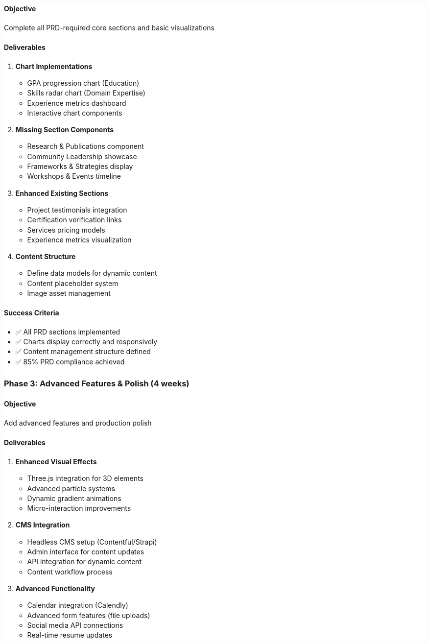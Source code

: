 #### Objective
Complete all PRD-required core sections and basic visualizations

#### Deliverables
1. **Chart Implementations**
   - GPA progression chart (Education)
   - Skills radar chart (Domain Expertise)
   - Experience metrics dashboard
   - Interactive chart components

2. **Missing Section Components**
   - Research & Publications component
   - Community Leadership showcase
   - Frameworks & Strategies display
   - Workshops & Events timeline

3. **Enhanced Existing Sections**
   - Project testimonials integration
   - Certification verification links
   - Services pricing models
   - Experience metrics visualization

4. **Content Structure**
   - Define data models for dynamic content
   - Content placeholder system
   - Image asset management

#### Success Criteria
- ✅ All PRD sections implemented
- ✅ Charts display correctly and responsively
- ✅ Content management structure defined
- ✅ 85% PRD compliance achieved

### Phase 3: Advanced Features & Polish (4 weeks)

#### Objective
Add advanced features and production polish

#### Deliverables
1. **Enhanced Visual Effects**
   - Three.js integration for 3D elements
   - Advanced particle systems
   - Dynamic gradient animations
   - Micro-interaction improvements

2. **CMS Integration**
   - Headless CMS setup (Contentful/Strapi)
   - Admin interface for content updates
   - API integration for dynamic content
   - Content workflow process

3. **Advanced Functionality**
   - Calendar integration (Calendly)
   - Advanced form features (file uploads)
   - Social media API connections
   - Real-time resume updates
